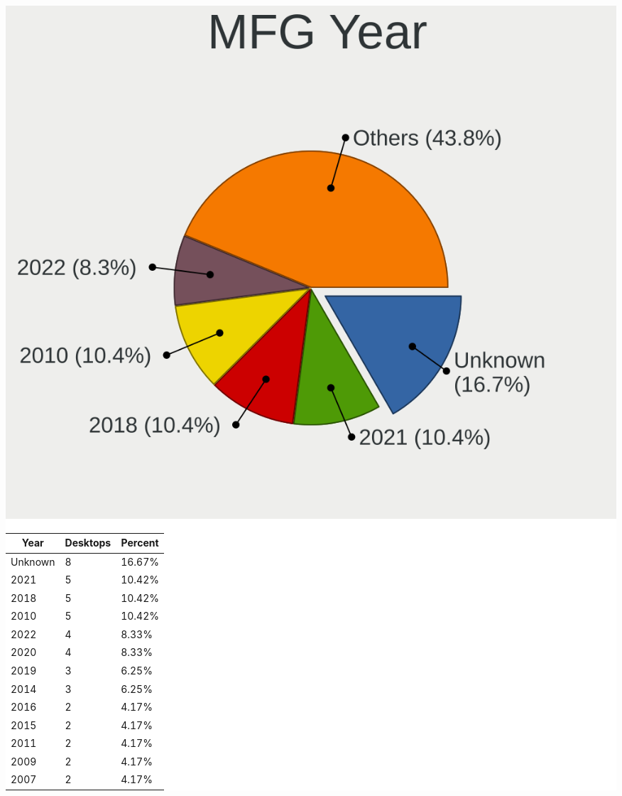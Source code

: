 ![MFG Year](./images/pie_chart_bsd/node_year.svg)


| Year    | Desktops | Percent |
|---------|----------|---------|
| Unknown | 8        | 16.67%  |
| 2021    | 5        | 10.42%  |
| 2018    | 5        | 10.42%  |
| 2010    | 5        | 10.42%  |
| 2022    | 4        | 8.33%   |
| 2020    | 4        | 8.33%   |
| 2019    | 3        | 6.25%   |
| 2014    | 3        | 6.25%   |
| 2016    | 2        | 4.17%   |
| 2015    | 2        | 4.17%   |
| 2011    | 2        | 4.17%   |
| 2009    | 2        | 4.17%   |
| 2007    | 2        | 4.17%   |